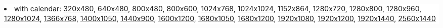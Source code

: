 <li>with calendar: <a href="https://smashingmagazine.com/files/wallpapers/june-18/sounds-of-rain/cal/june-18-sounds-of-rain-cal-320x480.png" title="Sounds Of Rain - 320x480">320x480</a>, <a href="https://smashingmagazine.com/files/wallpapers/june-18/sounds-of-rain/cal/june-18-sounds-of-rain-cal-640x480.png" title="Sounds Of Rain - 640x480">640x480</a>, <a href="https://smashingmagazine.com/files/wallpapers/june-18/sounds-of-rain/cal/june-18-sounds-of-rain-cal-800x480.png" title="Sounds Of Rain - 800x480">800x480</a>, <a href="https://smashingmagazine.com/files/wallpapers/june-18/sounds-of-rain/cal/june-18-sounds-of-rain-cal-800x600.png" title="Sounds Of Rain - 800x600">800x600</a>, <a href="https://smashingmagazine.com/files/wallpapers/june-18/sounds-of-rain/cal/june-18-sounds-of-rain-cal-1024x768.png" title="Sounds Of Rain - 1024x768">1024x768</a>, <a href="https://smashingmagazine.com/files/wallpapers/june-18/sounds-of-rain/cal/june-18-sounds-of-rain-cal-1024x1024.png" title="Sounds Of Rain - 1024x1024">1024x1024</a>, <a href="https://smashingmagazine.com/files/wallpapers/june-18/sounds-of-rain/cal/june-18-sounds-of-rain-cal-1152x864.png" title="Sounds Of Rain - 1152x864">1152x864</a>, <a href="https://smashingmagazine.com/files/wallpapers/june-18/sounds-of-rain/cal/june-18-sounds-of-rain-cal-1280x720.png" title="Sounds Of Rain - 1280x720">1280x720</a>, <a href="https://smashingmagazine.com/files/wallpapers/june-18/sounds-of-rain/cal/june-18-sounds-of-rain-cal-1280x800.png" title="Sounds Of Rain - 1280x800">1280x800</a>, <a href="https://smashingmagazine.com/files/wallpapers/june-18/sounds-of-rain/cal/june-18-sounds-of-rain-cal-1280x960.png" title="Sounds Of Rain - 1280x960">1280x960</a>, <a href="https://smashingmagazine.com/files/wallpapers/june-18/sounds-of-rain/cal/june-18-sounds-of-rain-cal-1280x1024.png" title="Sounds Of Rain - 1280x1024">1280x1024</a>, <a href="https://smashingmagazine.com/files/wallpapers/june-18/sounds-of-rain/cal/june-18-sounds-of-rain-cal-1366x768.png" title="Sounds Of Rain - 1366x768">1366x768</a>, <a href="https://smashingmagazine.com/files/wallpapers/june-18/sounds-of-rain/cal/june-18-sounds-of-rain-cal-1400x1050.png" title="Sounds Of Rain - 1400x1050">1400x1050</a>, <a href="https://smashingmagazine.com/files/wallpapers/june-18/sounds-of-rain/cal/june-18-sounds-of-rain-cal-1440x900.png" title="Sounds Of Rain - 1440x900">1440x900</a>, <a href="https://smashingmagazine.com/files/wallpapers/june-18/sounds-of-rain/cal/june-18-sounds-of-rain-cal-1600x1200.png" title="Sounds Of Rain - 1600x1200">1600x1200</a>, <a href="https://smashingmagazine.com/files/wallpapers/june-18/sounds-of-rain/cal/june-18-sounds-of-rain-cal-1680x1050.png" title="Sounds Of Rain - 1680x1050">1680x1050</a>, <a href="https://smashingmagazine.com/files/wallpapers/june-18/sounds-of-rain/cal/june-18-sounds-of-rain-cal-1680x1200.png" title="Sounds Of Rain - 1680x1200">1680x1200</a>, <a href="https://smashingmagazine.com/files/wallpapers/june-18/sounds-of-rain/cal/june-18-sounds-of-rain-cal-1920x1080.png" title="Sounds Of Rain - 1920x1080">1920x1080</a>, <a href="https://smashingmagazine.com/files/wallpapers/june-18/sounds-of-rain/cal/june-18-sounds-of-rain-cal-1920x1200.png" title="Sounds Of Rain - 1920x1200">1920x1200</a>, <a href="https://smashingmagazine.com/files/wallpapers/june-18/sounds-of-rain/cal/june-18-sounds-of-rain-cal-1920x1440.png" title="Sounds Of Rain - 1920x1440">1920x1440</a>, <a href="https://smashingmagazine.com/files/wallpapers/june-18/sounds-of-rain/cal/june-18-sounds-of-rain-cal-2560x1440.png" title="Sounds Of Rain - 2560x1440">2560x1440</a></li>